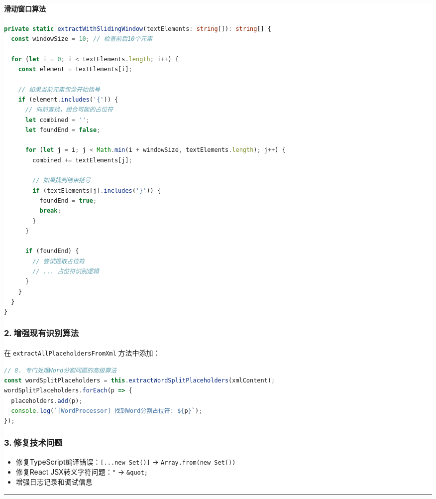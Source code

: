 #### **滑动窗口算法**
```typescript
private static extractWithSlidingWindow(textElements: string[]): string[] {
  const windowSize = 10; // 检查前后10个元素
  
  for (let i = 0; i < textElements.length; i++) {
    const element = textElements[i];
    
    // 如果当前元素包含开始括号
    if (element.includes('{')) {
      // 向前查找，组合可能的占位符
      let combined = '';
      let foundEnd = false;
      
      for (let j = i; j < Math.min(i + windowSize, textElements.length); j++) {
        combined += textElements[j];
        
        // 如果找到结束括号
        if (textElements[j].includes('}')) {
          foundEnd = true;
          break;
        }
      }
      
      if (foundEnd) {
        // 尝试提取占位符
        // ... 占位符识别逻辑
      }
    }
  }
}
```

### **2. 增强现有识别算法**

在 `extractAllPlaceholdersFromXml` 方法中添加：
```typescript
// 8. 专门处理Word分割问题的高级算法
const wordSplitPlaceholders = this.extractWordSplitPlaceholders(xmlContent);
wordSplitPlaceholders.forEach(p => {
  placeholders.add(p);
  console.log(`[WordProcessor] 找到Word分割占位符: ${p}`);
});
```

### **3. 修复技术问题**
- 修复TypeScript编译错误：`[...new Set()]` → `Array.from(new Set())`
- 修复React JSX转义字符问题：`"` → `&quot;`
- 增强日志记录和调试信息

---
